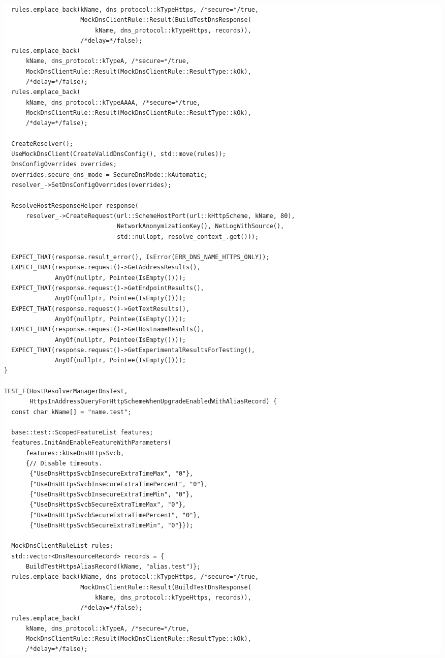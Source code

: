 ```
  rules.emplace_back(kName, dns_protocol::kTypeHttps, /*secure=*/true,
                     MockDnsClientRule::Result(BuildTestDnsResponse(
                         kName, dns_protocol::kTypeHttps, records)),
                     /*delay=*/false);
  rules.emplace_back(
      kName, dns_protocol::kTypeA, /*secure=*/true,
      MockDnsClientRule::Result(MockDnsClientRule::ResultType::kOk),
      /*delay=*/false);
  rules.emplace_back(
      kName, dns_protocol::kTypeAAAA, /*secure=*/true,
      MockDnsClientRule::Result(MockDnsClientRule::ResultType::kOk),
      /*delay=*/false);

  CreateResolver();
  UseMockDnsClient(CreateValidDnsConfig(), std::move(rules));
  DnsConfigOverrides overrides;
  overrides.secure_dns_mode = SecureDnsMode::kAutomatic;
  resolver_->SetDnsConfigOverrides(overrides);

  ResolveHostResponseHelper response(
      resolver_->CreateRequest(url::SchemeHostPort(url::kHttpScheme, kName, 80),
                               NetworkAnonymizationKey(), NetLogWithSource(),
                               std::nullopt, resolve_context_.get()));

  EXPECT_THAT(response.result_error(), IsError(ERR_DNS_NAME_HTTPS_ONLY));
  EXPECT_THAT(response.request()->GetAddressResults(),
              AnyOf(nullptr, Pointee(IsEmpty())));
  EXPECT_THAT(response.request()->GetEndpointResults(),
              AnyOf(nullptr, Pointee(IsEmpty())));
  EXPECT_THAT(response.request()->GetTextResults(),
              AnyOf(nullptr, Pointee(IsEmpty())));
  EXPECT_THAT(response.request()->GetHostnameResults(),
              AnyOf(nullptr, Pointee(IsEmpty())));
  EXPECT_THAT(response.request()->GetExperimentalResultsForTesting(),
              AnyOf(nullptr, Pointee(IsEmpty())));
}

TEST_F(HostResolverManagerDnsTest,
       HttpsInAddressQueryForHttpSchemeWhenUpgradeEnabledWithAliasRecord) {
  const char kName[] = "name.test";

  base::test::ScopedFeatureList features;
  features.InitAndEnableFeatureWithParameters(
      features::kUseDnsHttpsSvcb,
      {// Disable timeouts.
       {"UseDnsHttpsSvcbInsecureExtraTimeMax", "0"},
       {"UseDnsHttpsSvcbInsecureExtraTimePercent", "0"},
       {"UseDnsHttpsSvcbInsecureExtraTimeMin", "0"},
       {"UseDnsHttpsSvcbSecureExtraTimeMax", "0"},
       {"UseDnsHttpsSvcbSecureExtraTimePercent", "0"},
       {"UseDnsHttpsSvcbSecureExtraTimeMin", "0"}});

  MockDnsClientRuleList rules;
  std::vector<DnsResourceRecord> records = {
      BuildTestHttpsAliasRecord(kName, "alias.test")};
  rules.emplace_back(kName, dns_protocol::kTypeHttps, /*secure=*/true,
                     MockDnsClientRule::Result(BuildTestDnsResponse(
                         kName, dns_protocol::kTypeHttps, records)),
                     /*delay=*/false);
  rules.emplace_back(
      kName, dns_protocol::kTypeA, /*secure=*/true,
      MockDnsClientRule::Result(MockDnsClientRule::ResultType::kOk),
      /*delay=*/false);
```